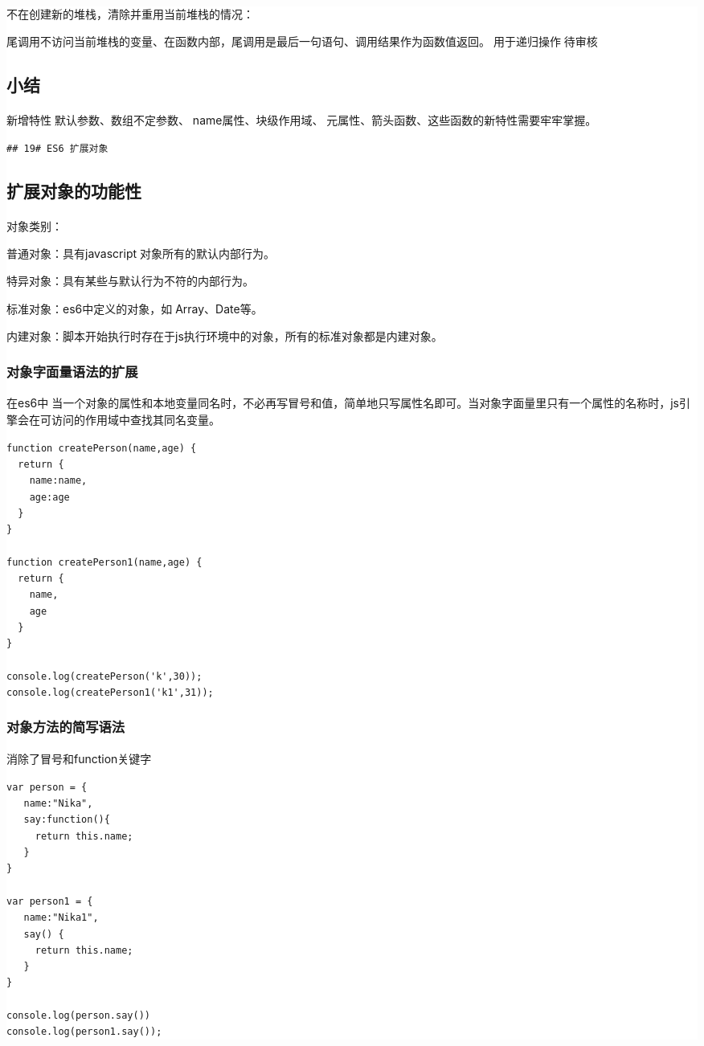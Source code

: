 不在创建新的堆栈，清除并重用当前堆栈的情况：

尾调用不访问当前堆栈的变量、在函数内部，尾调用是最后一句语句、调用结果作为函数值返回。
用于递归操作 待审核
## 小结
新增特性 默认参数、数组不定参数、 name属性、块级作用域、 元属性、箭头函数、这些函数的新特性需要牢牢掌握。
```
## 19# ES6 扩展对象
```
## 扩展对象的功能性

对象类别：

普通对象：具有javascript 对象所有的默认内部行为。

特异对象：具有某些与默认行为不符的内部行为。

标准对象：es6中定义的对象，如 Array、Date等。

内建对象：脚本开始执行时存在于js执行环境中的对象，所有的标准对象都是内建对象。

### 对象字面量语法的扩展

在es6中 当一个对象的属性和本地变量同名时，不必再写冒号和值，简单地只写属性名即可。当对象字面量里只有一个属性的名称时，js引擎会在可访问的作用域中查找其同名变量。

```
function createPerson(name,age) {
  return {
    name:name,
    age:age
  }
}

function createPerson1(name,age) {
  return {
    name,
    age
  }
}

console.log(createPerson('k',30));
console.log(createPerson1('k1',31));
```

### 对象方法的简写语法

消除了冒号和function关键字

```
var person = {
   name:"Nika",
   say:function(){
     return this.name;
   }
}

var person1 = {
   name:"Nika1",
   say() {
     return this.name;
   }
}

console.log(person.say())
console.log(person1.say());
```
